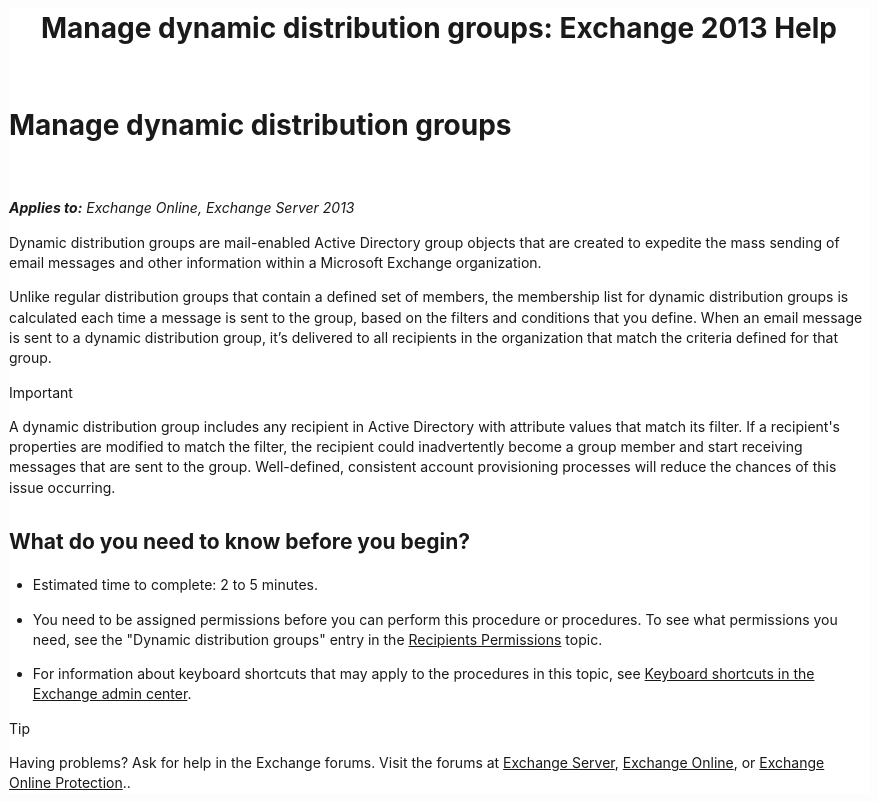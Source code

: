 ﻿---
title: 'Manage dynamic distribution groups: Exchange 2013 Help'
TOCTitle: Manage dynamic distribution groups
ms:assetid: 8ef85d0a-41df-4b5c-b8e7-ca8d09c048ca
ms:mtpsurl: https://technet.microsoft.com/en-us/library/Bb123722(v=EXCHG.150)
ms:contentKeyID: 48157632
ms.date: 12/10/2017
mtps_version: v=EXCHG.150
f1_keywords:
- Microsoft.Exchange.Management.SnapIn.Esm.Recipients.CreateDynamicGroupWizardForm.CreateDynamicGroupInformationWizardPage
---

# Manage dynamic distribution groups

 

_**Applies to:** Exchange Online, Exchange Server 2013_


Dynamic distribution groups are mail-enabled Active Directory group objects that are created to expedite the mass sending of email messages and other information within a Microsoft Exchange organization.

Unlike regular distribution groups that contain a defined set of members, the membership list for dynamic distribution groups is calculated each time a message is sent to the group, based on the filters and conditions that you define. When an email message is sent to a dynamic distribution group, it’s delivered to all recipients in the organization that match the criteria defined for that group.


> [!IMPORTANT]
> A dynamic distribution group includes any recipient in Active Directory with attribute values that match its filter. If a recipient's properties are modified to match the filter, the recipient could inadvertently become a group member and start receiving messages that are sent to the group. Well-defined, consistent account provisioning processes will reduce the chances of this issue occurring.



## What do you need to know before you begin?

  - Estimated time to complete: 2 to 5 minutes.

  - You need to be assigned permissions before you can perform this procedure or procedures. To see what permissions you need, see the "Dynamic distribution groups" entry in the [Recipients Permissions](recipients-permissions-exchange-2013-help.md) topic.

  - For information about keyboard shortcuts that may apply to the procedures in this topic, see [Keyboard shortcuts in the Exchange admin center](keyboard-shortcuts-in-the-exchange-admin-center-exchange-online-protection-help.md).


> [!TIP]
> Having problems? Ask for help in the Exchange forums. Visit the forums at <A href="https://go.microsoft.com/fwlink/p/?linkid=60612">Exchange Server</A>, <A href="https://go.microsoft.com/fwlink/p/?linkid=267542">Exchange Online</A>, or <A href="https://go.microsoft.com/fwlink/p/?linkid=285351">Exchange Online Protection</A>..
